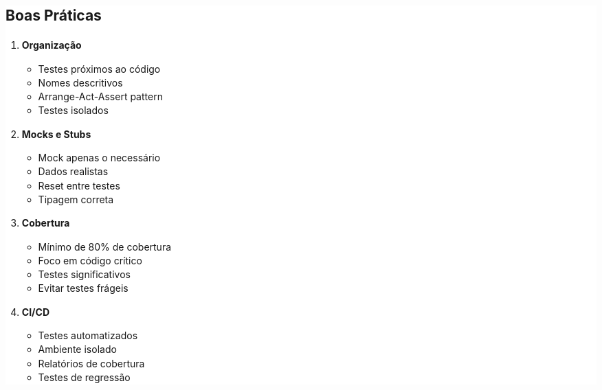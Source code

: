 ## Boas Práticas

1. **Organização**
   - Testes próximos ao código
   - Nomes descritivos
   - Arrange-Act-Assert pattern
   - Testes isolados

2. **Mocks e Stubs**
   - Mock apenas o necessário
   - Dados realistas
   - Reset entre testes
   - Tipagem correta

3. **Cobertura**
   - Mínimo de 80% de cobertura
   - Foco em código crítico
   - Testes significativos
   - Evitar testes frágeis

4. **CI/CD**
   - Testes automatizados
   - Ambiente isolado
   - Relatórios de cobertura
   - Testes de regressão

